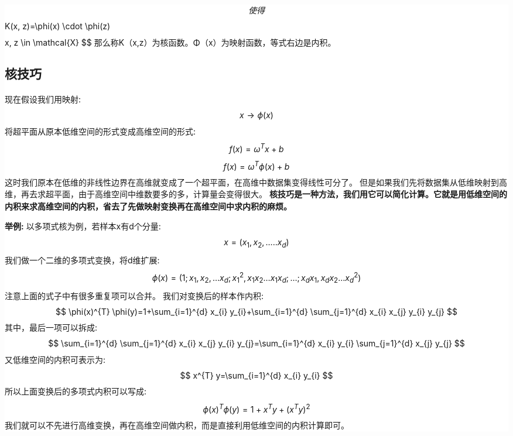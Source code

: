 $$
使得
$$
K(x, z)=\phi(x) \cdot \phi(z)
$$
$$
x, z \in \mathcal{X}
$$
那么称K（x,z）为核函数。Φ（x）为映射函数，等式右边是内积。
## 核技巧
现在假设我们用映射:
$$
x \rightarrow \phi(x)
$$
将超平面从原本低维空间的形式变成高维空间的形式:
$$
f(x)=\omega^{T} x+b
$$
$$
f(x)=\omega^{T} \phi(x)+b
$$
 这时我们原本在低维的非线性边界在高维就变成了一个超平面，在高维中数据集变得线性可分了。
 但是如果我们先将数据集从低维映射到高维，再去求超平面，由于高维空间中维数要多的多，计算量会变得很大。
**核技巧是一种方法，我们用它可以简化计算。它就是用低维空间的内积来求高维空间的内积，省去了先做映射变换再在高维空间中求内积的麻烦。** 

**举例:**
以多项式核为例，若样本x有d个分量:
$$
x=\left(x_{1}, x_{2}, \ldots . . x_{d}\right)
$$
我们做一个二维的多项式变换，将d维扩展:
$$
\phi(x)=(1 ; x_{1}, x_{2}, \ldots x_{d} ; x_{1}^{2}, x_{1} x_{2} \ldots x_{1} x_{d} ; \ldots ; x_{d} x_{1},x_{d} x_{2} \ldots x_{d}^{2})
$$
注意上面的式子中有很多重复项可以合并。
我们对变换后的样本作内积:
$$
\phi(x)^{T} \phi(y)=1+\sum_{i=1}^{d} x_{i} y_{i}+\sum_{i=1}^{d} \sum_{j=1}^{d} x_{i} x_{j} y_{i} y_{j}
$$
 其中，最后一项可以拆成:
$$
\sum_{i=1}^{d} \sum_{j=1}^{d} x_{i} x_{j} y_{i} y_{j}=\sum_{i=1}^{d} x_{i} y_{i} \sum_{j=1}^{d} x_{j} y_{j}
$$
又低维空间的内积可表示为:
$$
x^{T} y=\sum_{i=1}^{d} x_{i} y_{i}
$$
所以上面变换后的多项式内积可以写成:
$$
\phi(x)^{T} \phi(y)=1+x^{T} y+\left(x^{T} y\right)^{2}
$$
我们就可以不先进行高维变换，再在高维空间做内积，而是直接利用低维空间的内积计算即可。
